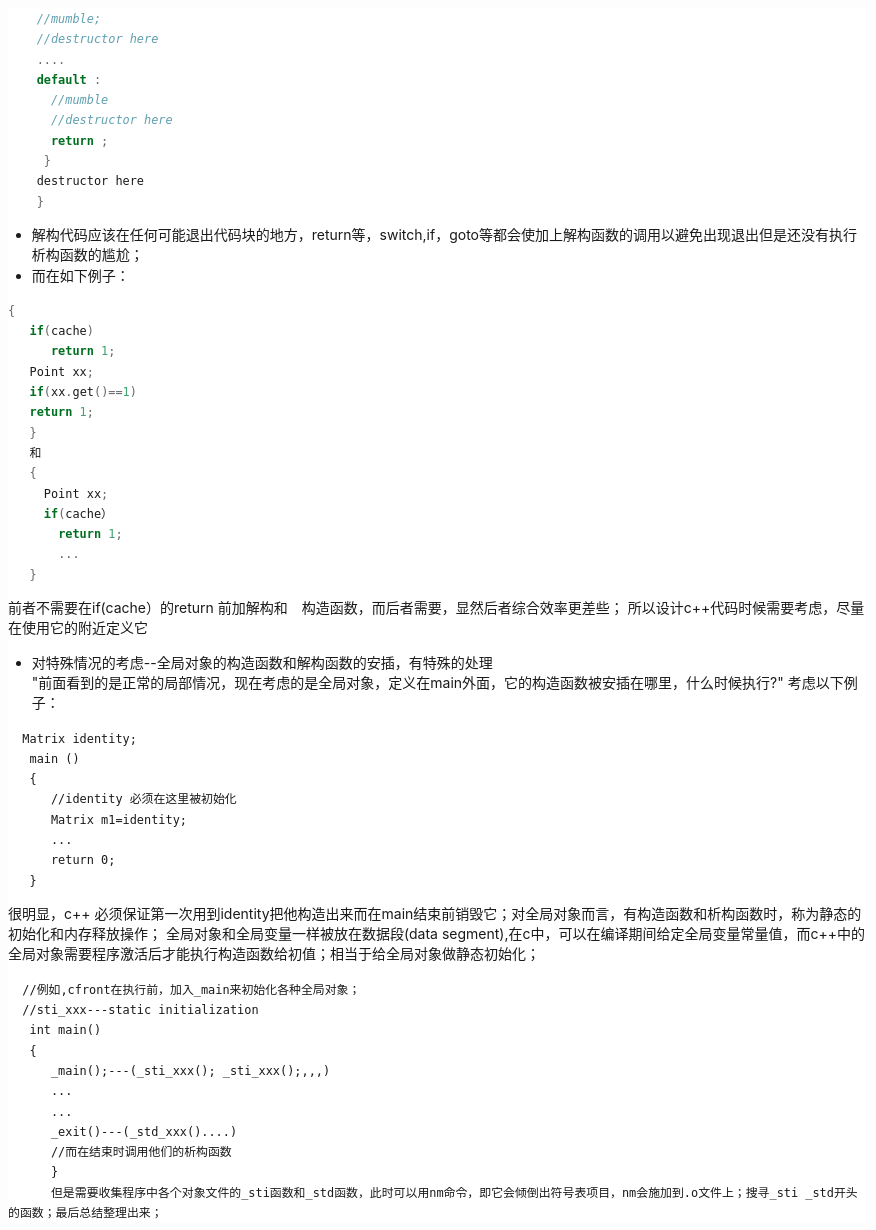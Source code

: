 ```cpp
    //mumble;
    //destructor here
    ....
    default :
      //mumble
      //destructor here
      return ;
     }
    destructor here
    }
  ```
  

+ 解构代码应该在任何可能退出代码块的地方，return等，switch,if，goto等都会使加上解构函数的调用以避免出现退出但是还没有执行析构函数的尴尬；
+ 而在如下例子：
```cpp
{
   if(cache)
      return 1;
   Point xx;
   if(xx.get()==1)
   return 1;
   }
   和
   {
     Point xx;
     if(cache）
       return 1;
       ...
   }
   ```
   前者不需要在if(cache）的return 前加解构和　构造函数，而后者需要，显然后者综合效率更差些；
   所以设计c++代码时候需要考虑，尽量在使用它的附近定义它
   
+ 对特殊情况的考虑--全局对象的构造函数和解构函数的安插，有特殊的处理    
"前面看到的是正常的局部情况，现在考虑的是全局对象，定义在main外面，它的构造函数被安插在哪里，什么时候执行?"
考虑以下例子：  
```
  Matrix identity;
   main ()
   {
      //identity 必须在这里被初始化
      Matrix m1=identity;
      ...
      return 0;
   }
   ```
   很明显，c++ 必须保证第一次用到identity把他构造出来而在main结束前销毁它；对全局对象而言，有构造函数和析构函数时，称为静态的初始化和内存释放操作；
   全局对象和全局变量一样被放在数据段(data segment),在c中，可以在编译期间给定全局变量常量值，而c++中的全局对象需要程序激活后才能执行构造函数给初值；相当于给全局对象做静态初始化；
```
  //例如,cfront在执行前，加入_main来初始化各种全局对象；
  //sti_xxx---static initialization
   int main()
   {
      _main();---(_sti_xxx(); _sti_xxx();,,,)
      ...
      ...
      _exit()---(_std_xxx()....)
      //而在结束时调用他们的析构函数
      }
      但是需要收集程序中各个对象文件的_sti函数和_std函数，此时可以用nm命令，即它会倾倒出符号表项目，nm会施加到.o文件上；搜寻_sti _std开头的函数；最后总结整理出来；
```
